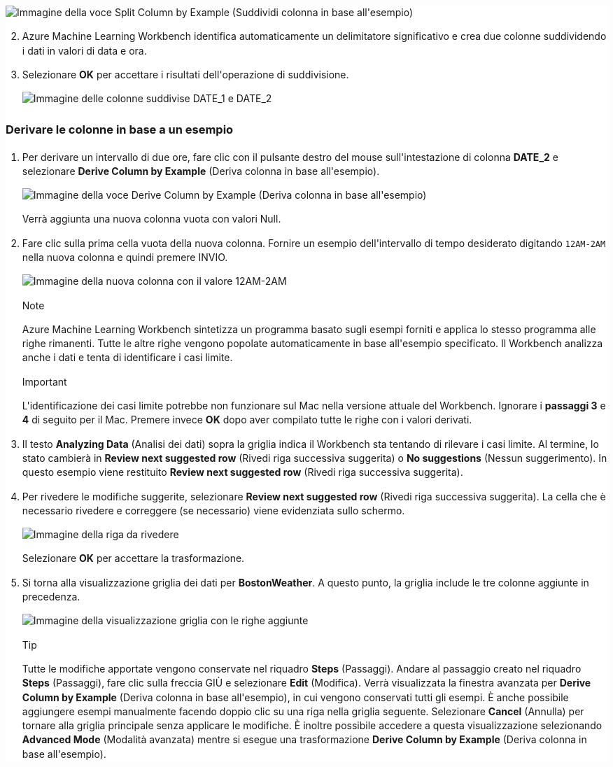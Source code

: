    ![Immagine della voce Split Column by Example (Suddividi colonna in base all'esempio)](media/tutorial-bikeshare-dataprep/weathersplitcolumnbyexample.png)

2. Azure Machine Learning Workbench identifica automaticamente un delimitatore significativo e crea due colonne suddividendo i dati in valori di data e ora. 

3. Selezionare __OK__ per accettare i risultati dell'operazione di suddivisione.

   ![Immagine delle colonne suddivise DATE_1 e DATE_2](media/tutorial-bikeshare-dataprep/weatherdatesplitted.png)

### <a name="derive-column-by-example"></a>Derivare le colonne in base a un esempio

1. Per derivare un intervallo di due ore, fare clic con il pulsante destro del mouse sull'intestazione di colonna __DATE\_2__ e selezionare **Derive Column by Example** (Deriva colonna in base all'esempio).

   ![Immagine della voce Derive Column by Example (Deriva colonna in base all'esempio)](media/tutorial-bikeshare-dataprep/weatherdate2range.png)

   Verrà aggiunta una nuova colonna vuota con valori Null.

2. Fare clic sulla prima cella vuota della nuova colonna. Fornire un esempio dell'intervallo di tempo desiderato digitando `12AM-2AM` nella nuova colonna e quindi premere INVIO.

   ![Immagine della nuova colonna con il valore 12AM-2AM](media/tutorial-bikeshare-dataprep/weathertimerangeexample.png)

   > [!NOTE]
   > Azure Machine Learning Workbench sintetizza un programma basato sugli esempi forniti e applica lo stesso programma alle righe rimanenti. Tutte le altre righe vengono popolate automaticamente in base all'esempio specificato. Il Workbench analizza anche i dati e tenta di identificare i casi limite. 

   > [!IMPORTANT]
   > L'identificazione dei casi limite potrebbe non funzionare sul Mac nella versione attuale del Workbench. Ignorare i __passaggi 3__ e __4__ di seguito per il Mac. Premere invece __OK__ dopo aver compilato tutte le righe con i valori derivati.
   
3. Il testo **Analyzing Data** (Analisi dei dati) sopra la griglia indica il Workbench sta tentando di rilevare i casi limite. Al termine, lo stato cambierà in **Review next suggested row** (Rivedi riga successiva suggerita) o **No suggestions** (Nessun suggerimento). In questo esempio viene restituito **Review next suggested row** (Rivedi riga successiva suggerita).

4. Per rivedere le modifiche suggerite, selezionare **Review next suggested row** (Rivedi riga successiva suggerita). La cella che è necessario rivedere e correggere (se necessario) viene evidenziata sullo schermo.

   ![Immagine della riga da rivedere](media/tutorial-bikeshare-dataprep/weatherreviewnextsuggested.png)

    Selezionare __OK__ per accettare la trasformazione.
 
5. Si torna alla visualizzazione griglia dei dati per __BostonWeather__. A questo punto, la griglia include le tre colonne aggiunte in precedenza.

   ![Immagine della visualizzazione griglia con le righe aggiunte](media/tutorial-bikeshare-dataprep/timerangecomputed.png)

   > [!TIP]
   >  Tutte le modifiche apportate vengono conservate nel riquadro **Steps** (Passaggi). Andare al passaggio creato nel riquadro **Steps** (Passaggi), fare clic sulla freccia GIÙ e selezionare **Edit** (Modifica). Verrà visualizzata la finestra avanzata per **Derive Column by Example** (Deriva colonna in base all'esempio), in cui vengono conservati tutti gli esempi. È anche possibile aggiungere esempi manualmente facendo doppio clic su una riga nella griglia seguente. Selezionare **Cancel** (Annulla) per tornare alla griglia principale senza applicare le modifiche. È inoltre possibile accedere a questa visualizzazione selezionando **Advanced Mode** (Modalità avanzata) mentre si esegue una trasformazione **Derive Column by Example** (Deriva colonna in base all'esempio).
